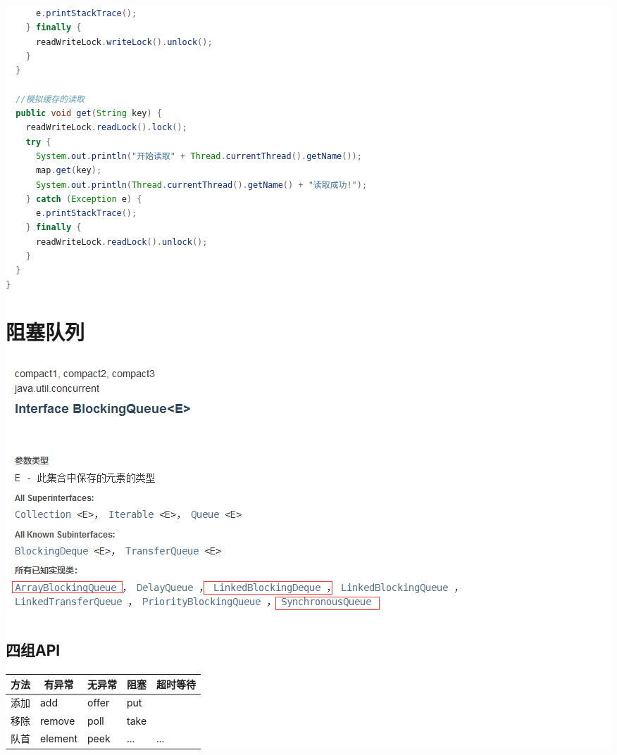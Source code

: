 ```java
      e.printStackTrace();
    } finally {
      readWriteLock.writeLock().unlock();
    }
  }

  //模拟缓存的读取
  public void get(String key) {
    readWriteLock.readLock().lock();
    try {
      System.out.println("开始读取" + Thread.currentThread().getName());
      map.get(key);
      System.out.println(Thread.currentThread().getName() + "读取成功!");
    } catch (Exception e) {
      e.printStackTrace();
    } finally {
      readWriteLock.readLock().unlock();
    }
  }
}
```

# 阻塞队列

![image-20200817215649772](img/image-20200817215649772.png)

## 四组API

| 方法 | 有异常     | 无异常   | 阻塞   | 超时等待 |
|----|---------|-------|------|------|
| 添加 | add     | offer | put  |      |
| 移除 | remove  | poll  | take |      |
| 队首 | element | peek  | ...  | ...  |
